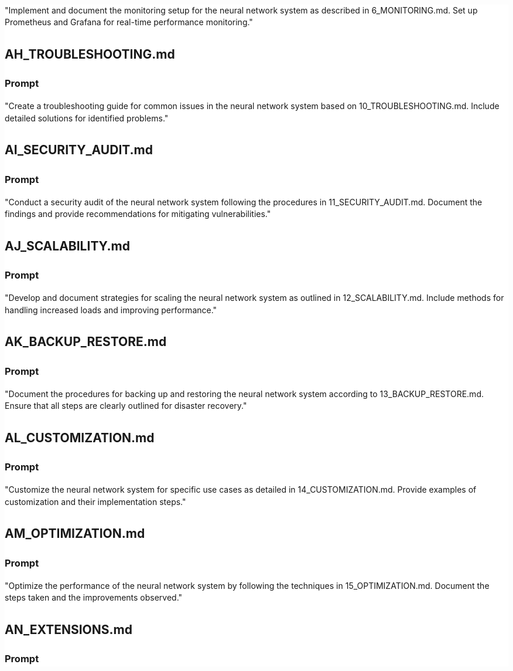 "Implement and document the monitoring setup for the neural network system as described in 6_MONITORING.md. Set up Prometheus and Grafana for real-time performance monitoring."

## AH_TROUBLESHOOTING.md

### Prompt

"Create a troubleshooting guide for common issues in the neural network system based on 10_TROUBLESHOOTING.md. Include detailed solutions for identified problems."

## AI_SECURITY_AUDIT.md

### Prompt

"Conduct a security audit of the neural network system following the procedures in 11_SECURITY_AUDIT.md. Document the findings and provide recommendations for mitigating vulnerabilities."

## AJ_SCALABILITY.md

### Prompt

"Develop and document strategies for scaling the neural network system as outlined in 12_SCALABILITY.md. Include methods for handling increased loads and improving performance."

## AK_BACKUP_RESTORE.md

### Prompt

"Document the procedures for backing up and restoring the neural network system according to 13_BACKUP_RESTORE.md. Ensure that all steps are clearly outlined for disaster recovery."

## AL_CUSTOMIZATION.md

### Prompt

"Customize the neural network system for specific use cases as detailed in 14_CUSTOMIZATION.md. Provide examples of customization and their implementation steps."

## AM_OPTIMIZATION.md

### Prompt

"Optimize the performance of the neural network system by following the techniques in 15_OPTIMIZATION.md. Document the steps taken and the improvements observed."

## AN_EXTENSIONS.md

### Prompt
